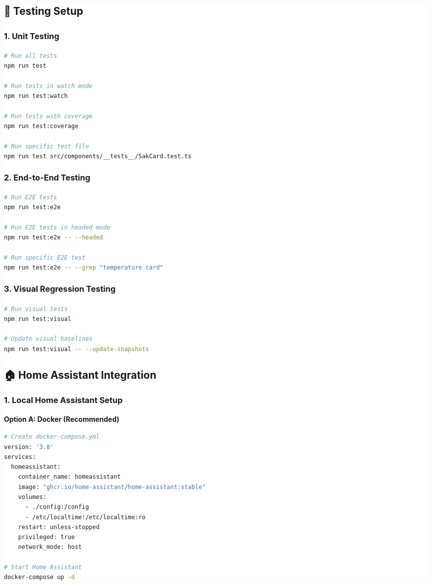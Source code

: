 
## 🧪 Testing Setup

### 1. Unit Testing

```bash
# Run all tests
npm run test

# Run tests in watch mode
npm run test:watch

# Run tests with coverage
npm run test:coverage

# Run specific test file
npm run test src/components/__tests__/SakCard.test.ts
```

### 2. End-to-End Testing

```bash
# Run E2E tests
npm run test:e2e

# Run E2E tests in headed mode
npm run test:e2e -- --headed

# Run specific E2E test
npm run test:e2e -- --grep "temperature card"
```

### 3. Visual Regression Testing

```bash
# Run visual tests
npm run test:visual

# Update visual baselines
npm run test:visual -- --update-snapshots
```

## 🏠 Home Assistant Integration

### 1. Local Home Assistant Setup

**Option A: Docker (Recommended)**

```bash
# Create docker-compose.yml
version: '3.8'
services:
  homeassistant:
    container_name: homeassistant
    image: "ghcr.io/home-assistant/home-assistant:stable"
    volumes:
      - ./config:/config
      - /etc/localtime:/etc/localtime:ro
    restart: unless-stopped
    privileged: true
    network_mode: host

# Start Home Assistant
docker-compose up -d
```
